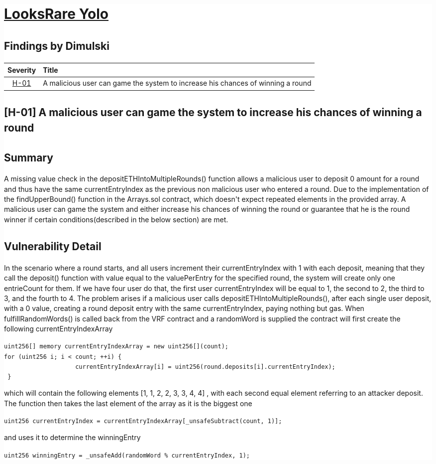 # [LooksRare Yolo](https://audits.sherlock.xyz/contests/163/report)

## Findings by Dimulski
| Severity | Title | 
|:--:|:---|
| [H-01](#H-01) | A malicious user can game the system to increase his chances of winning a round | 

## <a id='H-01'></a>[H-01] A malicious user can game the system to increase his chances of winning a round
## Summary
A missing value check in the depositETHIntoMultipleRounds() function allows a malicious user to deposit 0 amount for a round and thus have the same currentEntryIndex 
as the previous non malicious user who entered a round. Due to the implementation of the findUpperBound() function in the Arrays.sol contract, which doesn't expect repeated elements 
in the provided array. 
A malicious user can game the system and either increase his chances of winning the round or guarantee that he is the round winner if certain conditions(described in the below section) are met.

## Vulnerability Detail
In the scenario where a round starts, and all users increment their currentEntryIndex with 1 with each deposit, meaning that they call the deposit() 
function with value equal to the valuePerEntry for the specified round, the system will create only one entrieCount for them. If we have four user do that, 
the first user currentEntryIndex will be equal to 1, the second to 2, the third to 3, and the fourth to 4. The problem arises if a malicious user calls depositETHIntoMultipleRounds(), 
after each single user deposit, with a 0 value, creating a round deposit entry with the same currentEntryIndex, paying nothing but gas. When fulfillRandomWords()
is called back from the VRF contract and a randomWord is supplied the contract will first create the following currentEntryIndexArray

```solidity
uint256[] memory currentEntryIndexArray = new uint256[](count);
for (uint256 i; i < count; ++i) {
                    currentEntryIndexArray[i] = uint256(round.deposits[i].currentEntryIndex);
 }
```
which will contain the following elements [1, 1, 2, 2, 3, 3, 4, 4] , with each second equal element referring to an attacker deposit.
The function then takes the last element of the array as it is the biggest one

```solidity
uint256 currentEntryIndex = currentEntryIndexArray[_unsafeSubtract(count, 1)];
```
and uses it to determine the winningEntry

```solidity
uint256 winningEntry = _unsafeAdd(randomWord % currentEntryIndex, 1);
```

